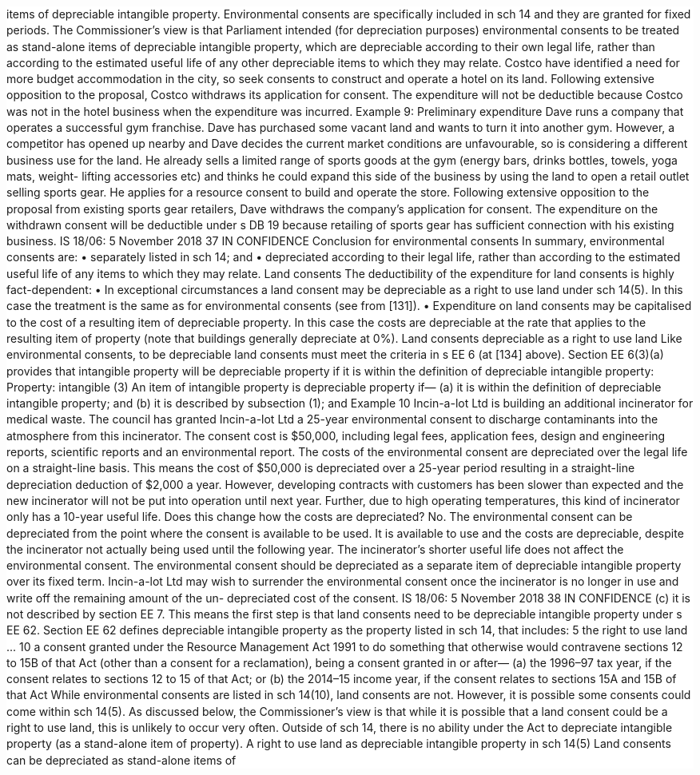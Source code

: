 items of depreciable intangible property. Environmental consents are specifically included in sch 14 and they are granted for fixed periods. The Commissioner’s view is that Parliament intended (for depreciation purposes) environmental consents to be treated as stand-alone items of depreciable intangible property, which are depreciable according to their own legal life, rather than according to the estimated useful life of any other depreciable items to which they may relate. Costco have identified a need for more budget accommodation in the city, so seek consents to construct and operate a hotel on its land. Following extensive opposition to the proposal, Costco withdraws its application for consent. The expenditure will not be deductible because Costco was not in the hotel business when the expenditure was incurred. Example 9: Preliminary expenditure Dave runs a company that operates a successful gym franchise. Dave has purchased some vacant land and wants to turn it into another gym. However, a competitor has opened up nearby and Dave decides the current market conditions are unfavourable, so is considering a different business use for the land. He already sells a limited range of sports goods at the gym (energy bars, drinks bottles, towels, yoga mats, weight- lifting accessories etc) and thinks he could expand this side of the business by using the land to open a retail outlet selling sports gear. He applies for a resource consent to build and operate the store. Following extensive opposition to the proposal from existing sports gear retailers, Dave withdraws the company’s application for consent. The expenditure on the withdrawn consent will be deductible under s DB 19 because retailing of sports gear has sufficient connection with his existing business. IS 18/06: 5 November 2018 37 IN CONFIDENCE Conclusion for environmental consents In summary, environmental consents are: • separately listed in sch 14; and • depreciated according to their legal life, rather than according to the estimated useful life of any items to which they may relate. Land consents The deductibility of the expenditure for land consents is highly fact-dependent: • In exceptional circumstances a land consent may be depreciable as a right to use land under sch 14(5). In this case the treatment is the same as for environmental consents (see from \[131\]). • Expenditure on land consents may be capitalised to the cost of a resulting item of depreciable property. In this case the costs are depreciable at the rate that applies to the resulting item of property (note that buildings generally depreciate at 0%). Land consents depreciable as a right to use land Like environmental consents, to be depreciable land consents must meet the criteria in s EE 6 (at \[134\] above). Section EE 6(3)(a) provides that intangible property will be depreciable property if it is within the definition of depreciable intangible property: Property: intangible (3) An item of intangible property is depreciable property if— (a) it is within the definition of depreciable intangible property; and (b) it is described by subsection (1); and Example 10 Incin-a-lot Ltd is building an additional incinerator for medical waste. The council has granted Incin-a-lot Ltd a 25-year environmental consent to discharge contaminants into the atmosphere from this incinerator. The consent cost is $50,000, including legal fees, application fees, design and engineering reports, scientific reports and an environmental report. The costs of the environmental consent are depreciated over the legal life on a straight-line basis. This means the cost of $50,000 is depreciated over a 25-year period resulting in a straight-line depreciation deduction of $2,000 a year. However, developing contracts with customers has been slower than expected and the new incinerator will not be put into operation until next year. Further, due to high operating temperatures, this kind of incinerator only has a 10-year useful life. Does this change how the costs are depreciated? No. The environmental consent can be depreciated from the point where the consent is available to be used. It is available to use and the costs are depreciable, despite the incinerator not actually being used until the following year. The incinerator’s shorter useful life does not affect the environmental consent. The environmental consent should be depreciated as a separate item of depreciable intangible property over its fixed term. Incin-a-lot Ltd may wish to surrender the environmental consent once the incinerator is no longer in use and write off the remaining amount of the un- depreciated cost of the consent. IS 18/06: 5 November 2018 38 IN CONFIDENCE (c) it is not described by section EE 7. This means the first step is that land consents need to be depreciable intangible property under s EE 62. Section EE 62 defines depreciable intangible property as the property listed in sch 14, that includes: 5 the right to use land ... 10 a consent granted under the Resource Management Act 1991 to do something that otherwise would contravene sections 12 to 15B of that Act (other than a consent for a reclamation), being a consent granted in or after— (a) the 1996–97 tax year, if the consent relates to sections 12 to 15 of that Act; or (b) the 2014–15 income year, if the consent relates to sections 15A and 15B of that Act While environmental consents are listed in sch 14(10), land consents are not. However, it is possible some consents could come within sch 14(5). As discussed below, the Commissioner’s view is that while it is possible that a land consent could be a right to use land, this is unlikely to occur very often. Outside of sch 14, there is no ability under the Act to depreciate intangible property (as a stand-alone item of property). A right to use land as depreciable intangible property in sch 14(5) Land consents can be depreciated as stand-alone items of